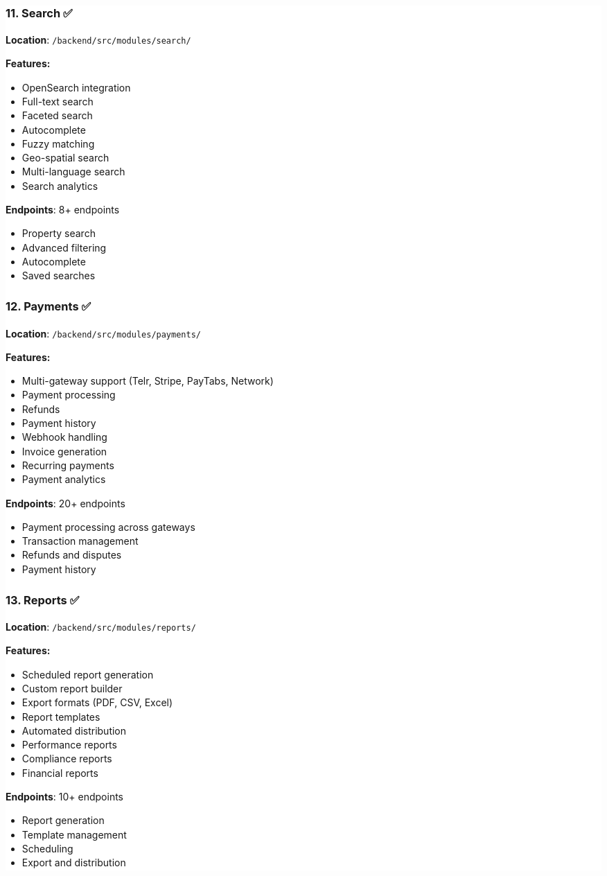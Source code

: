 ### 11. Search ✅
**Location**: `/backend/src/modules/search/`

**Features:**
- OpenSearch integration
- Full-text search
- Faceted search
- Autocomplete
- Fuzzy matching
- Geo-spatial search
- Multi-language search
- Search analytics

**Endpoints**: 8+ endpoints
- Property search
- Advanced filtering
- Autocomplete
- Saved searches

### 12. Payments ✅
**Location**: `/backend/src/modules/payments/`

**Features:**
- Multi-gateway support (Telr, Stripe, PayTabs, Network)
- Payment processing
- Refunds
- Payment history
- Webhook handling
- Invoice generation
- Recurring payments
- Payment analytics

**Endpoints**: 20+ endpoints
- Payment processing across gateways
- Transaction management
- Refunds and disputes
- Payment history

### 13. Reports ✅
**Location**: `/backend/src/modules/reports/`

**Features:**
- Scheduled report generation
- Custom report builder
- Export formats (PDF, CSV, Excel)
- Report templates
- Automated distribution
- Performance reports
- Compliance reports
- Financial reports

**Endpoints**: 10+ endpoints
- Report generation
- Template management
- Scheduling
- Export and distribution
